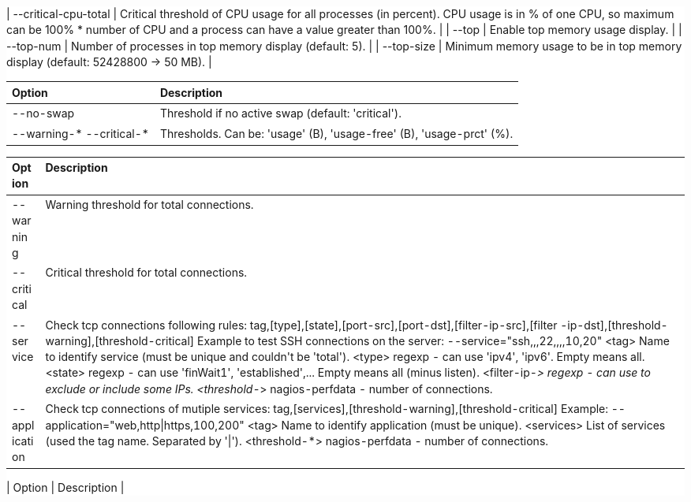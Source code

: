 | --critical-cpu-total   | Critical threshold of CPU usage for all processes (in percent). CPU usage is in % of one CPU, so maximum can be 100% * number of CPU and a process can have a value greater than 100%.                                                        |
| --top                  | Enable top memory usage display.                                                                                                                                                                                                              |
| --top-num              | Number of processes in top memory display (default: 5).                                                                                                                                                                                       |
| --top-size             | Minimum memory usage to be in top memory display (default: 52428800 -\> 50 MB).                                                                                                                                                               |

</TabItem>
<TabItem value="Swap" label="Swap">

| Option                   | Description                                                             |
|:-------------------------|:------------------------------------------------------------------------|
| --no-swap                | Threshold if no active swap (default: 'critical').                      |
| --warning-* --critical-* | Thresholds. Can be: 'usage' (B), 'usage-free' (B), 'usage-prct' (%).    |

</TabItem>
<TabItem value="Tcpcon-Generic" label="Tcpcon-Generic">

| Option        | Description                                                                                                                                                                                                                                                                                                                                                                                                                                                                                                                                                                                                                                                        |
|:--------------|:-------------------------------------------------------------------------------------------------------------------------------------------------------------------------------------------------------------------------------------------------------------------------------------------------------------------------------------------------------------------------------------------------------------------------------------------------------------------------------------------------------------------------------------------------------------------------------------------------------------------------------------------------------------------|
| --warning     | Warning threshold for total connections.                                                                                                                                                                                                                                                                                                                                                                                                                                                                                                                                                                                                                           |
| --critical    | Critical threshold for total connections.                                                                                                                                                                                                                                                                                                                                                                                                                                                                                                                                                                                                                          |
| --service     | Check tcp connections following rules: tag,\[type\],\[state\],\[port-src\],\[port-dst\],\[filter-ip-src\],\[filter -ip-dst\],\[threshold-warning\],\[threshold-critical\]  Example to test SSH connections on the server: --service="ssh,,,22,,,,10,20"  \<tag\>           Name to identify service (must be unique and     couldn't be 'total').  \<type\>          regexp - can use 'ipv4', 'ipv6'. Empty means     all.  \<state\>         regexp - can use 'finWait1', 'established',...     Empty means all (minus listen).  \<filter-ip-*\>   regexp - can use to exclude or include some IPs.  \<threshold-*\>   nagios-perfdata - number of connections.   |
| --application | Check tcp connections of mutiple services: tag,\[services\],\[threshold-warning\],\[threshold-critical\]  Example: --application="web,http\|https,100,200"  \<tag\>           Name to identify application (must be unique).  \<services\>      List of services (used the tag name. Separated     by '\|').  \<threshold-*\>   nagios-perfdata - number of connections.                                                                                                                                                                                                                                                                                           |

</TabItem>
<TabItem value="Uptime" label="Uptime">

| Option                 | Description                                                                                                                                                                                                                                   |